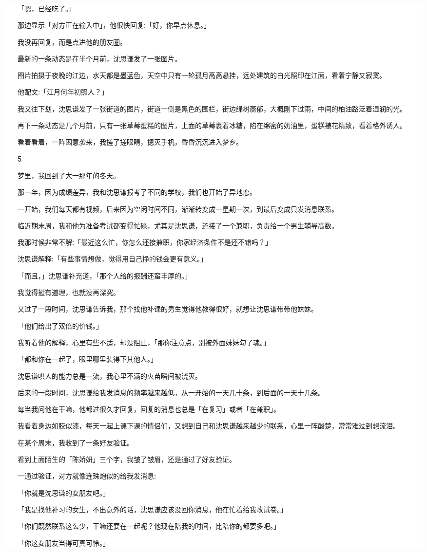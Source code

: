 &emsp;&emsp;「嗯，已经吃了。」  
  
&emsp;&emsp;那边显示「对方正在输入中」，他很快回复:「好，你早点休息。」  
  
&emsp;&emsp;我没再回复，而是点进他的朋友圈。  
  
&emsp;&emsp;最新的一条动态是在半个月前，沈思谦发了一张图片。  
  
&emsp;&emsp;图片拍摄于夜晚的江边，水天都是墨蓝色，天空中只有一轮孤月高高悬挂，远处建筑的白光照印在江面，看着宁静又寂寞。  
  
&emsp;&emsp;他配文:「江月何年初照人？」  
  
&emsp;&emsp;我又往下划，沈思谦发了一张街道的图片，街道一侧是黑色的围栏，街边绿树蓊郁，大概刚下过雨，中间的柏油路泛着湿润的光。  
  
&emsp;&emsp;再下一条动态是几个月前，只有一张草莓蛋糕的图片，上面的草莓裹着冰糖，陷在绵密的奶油里，蛋糕裱花精致，看着格外诱人。  
  
&emsp;&emsp;看着看着，一阵困意袭来，我搓了搓眼睛，摁灭手机，昏昏沉沉进入梦乡。  
  
&emsp;&emsp;5  
  
&emsp;&emsp;梦里，我回到了大一那年的冬天。  
  
&emsp;&emsp;那一年，因为成绩差异，我和沈思谦报考了不同的学校，我们也开始了异地恋。  
  
&emsp;&emsp;一开始，我们每天都有视频，后来因为空闲时间不同，渐渐转变成一星期一次，到最后变成只发消息联系。  
  
&emsp;&emsp;临近期末周，我和他为准备考试都变得忙碌，尤其是沈思谦，还接了一个兼职，负责给一个男生辅导高数。  
  
&emsp;&emsp;我那时候非常不解:「最近这么忙，你怎么还接兼职，你家经济条件不是还不错吗？」  
  
&emsp;&emsp;沈思谦解释:「有些事情想做，觉得用自己挣的钱会更有意义。」  
  
&emsp;&emsp;「而且，」沈思谦补充道，「那个人给的报酬还蛮丰厚的。」  
  
&emsp;&emsp;我觉得挺有道理，也就没再深究。  
  
&emsp;&emsp;又过了一段时间，沈思谦告诉我，那个找他补课的男生觉得他教得很好，就想让沈思谦带带他妹妹。  
  
&emsp;&emsp;「他们给出了双倍的价钱。」  
  
&emsp;&emsp;我听着他的解释，心里有些不适，却没阻止，「那你注意点，别被外面妹妹勾了魂。」  
  
&emsp;&emsp;「都和你在一起了，眼里哪里装得下其他人。」  
  
&emsp;&emsp;沈思谦哄人的能力总是一流，我心里不满的火苗瞬间被浇灭。  
  
&emsp;&emsp;后来的一段时间，沈思谦给我发消息的频率越来越低，从一开始的一天几十条，到后面的一天十几条。  
  
&emsp;&emsp;每当我问他在干嘛，他都过很久才回复，回复的消息也总是「在复习」或者「在兼职」。  
  
&emsp;&emsp;我看着身边如胶似漆，每天一起上课下课的情侣们，又想到自己和沈思谦越来越少的联系，心里一阵酸楚，常常难过到想流泪。  
  
&emsp;&emsp;在某个周末，我收到了一条好友验证。  
  
&emsp;&emsp;看到上面陌生的「陈娇妍」三个字，我皱了皱眉，还是通过了好友验证。  
  
&emsp;&emsp;一通过验证，对方就像连珠炮似的给我发消息:  
  
&emsp;&emsp;「你就是沈思谦的女朋友吧。」  
  
&emsp;&emsp;「我是找他补习的女生，不出意外的话，沈思谦应该没回你消息，他在忙着给我改试卷。」  
  
&emsp;&emsp;「你们既然联系这么少，干嘛还要在一起呢？他现在陪我的时间，比陪你的都要多吧。」  
  
&emsp;&emsp;「你这女朋友当得可真可怜。」  
  